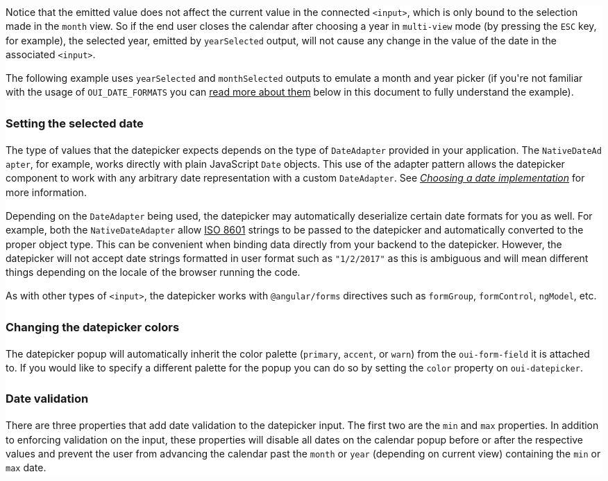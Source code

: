 Notice that the emitted value does not affect the current value in the connected `<input>`, which
is only bound to the selection made in the `month` view. So if the end user closes the calendar
after choosing a year in `multi-view` mode (by pressing the `ESC` key, for example), the selected
year, emitted by `yearSelected` output, will not cause any change in the value of the date in the
associated `<input>`.

The following example uses `yearSelected` and `monthSelected` outputs to emulate a month and year
picker (if you're not familiar with the usage of `OUI_DATE_FORMATS` you can [read more about them](#choosing-a-date-implementation-and-date-foroui-settings) below in this document to fully understand
the example).



### Setting the selected date

The type of values that the datepicker expects depends on the type of `DateAdapter` provided in your
application. The `NativeDateAdapter`, for example, works directly with plain JavaScript `Date`
objects. This use of the adapter pattern allows the datepicker component to work with any arbitrary date
representation with a custom `DateAdapter`.
See [_Choosing a date implementation_](#choosing-a-date-implementation-and-date-foroui-settings)
for more information.

Depending on the `DateAdapter` being used, the datepicker may automatically deserialize certain date
formats for you as well. For example, both the `NativeDateAdapter` allow
[ISO 8601](https://tools.ietf.org/html/rfc3339) strings to be passed to the datepicker and
automatically converted to the proper object type. This can be convenient when binding data directly
from your backend to the datepicker. However, the datepicker will not accept date strings formatted
in user format such as `"1/2/2017"` as this is ambiguous and will mean different things depending on
the locale of the browser running the code.

As with other types of `<input>`, the datepicker works with `@angular/forms` directives such as
`formGroup`, `formControl`, `ngModel`, etc.



### Changing the datepicker colors

The datepicker popup will automatically inherit the color palette (`primary`, `accent`, or `warn`)
from the `oui-form-field` it is attached to. If you would like to specify a different palette for
the popup you can do so by setting the `color` property on `oui-datepicker`.



### Date validation

There are three properties that add date validation to the datepicker input. The first two are the
`min` and `max` properties. In addition to enforcing validation on the input, these properties will
disable all dates on the calendar popup before or after the respective values and prevent the user
from advancing the calendar past the `month` or `year` (depending on current view) containing the
`min` or `max` date.
